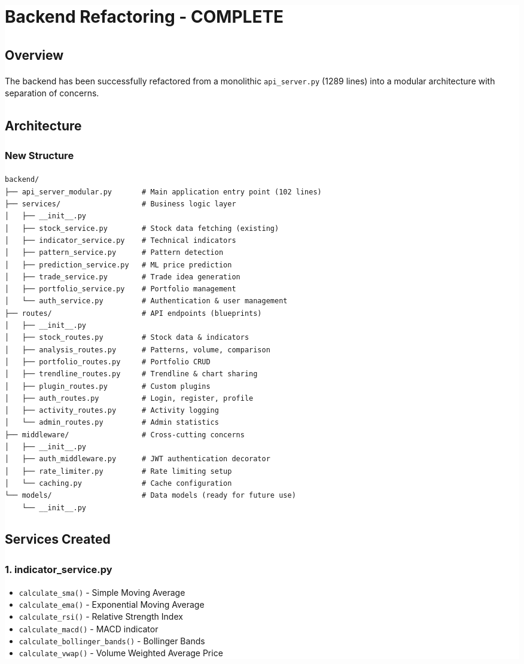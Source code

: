 # Backend Refactoring - COMPLETE

## Overview
The backend has been successfully refactored from a monolithic `api_server.py` (1289 lines) into a modular architecture with separation of concerns.

## Architecture

### New Structure
```
backend/
├── api_server_modular.py       # Main application entry point (102 lines)
├── services/                   # Business logic layer
│   ├── __init__.py
│   ├── stock_service.py        # Stock data fetching (existing)
│   ├── indicator_service.py    # Technical indicators
│   ├── pattern_service.py      # Pattern detection
│   ├── prediction_service.py   # ML price prediction
│   ├── trade_service.py        # Trade idea generation
│   ├── portfolio_service.py    # Portfolio management
│   └── auth_service.py         # Authentication & user management
├── routes/                     # API endpoints (blueprints)
│   ├── __init__.py
│   ├── stock_routes.py         # Stock data & indicators
│   ├── analysis_routes.py      # Patterns, volume, comparison
│   ├── portfolio_routes.py     # Portfolio CRUD
│   ├── trendline_routes.py     # Trendline & chart sharing
│   ├── plugin_routes.py        # Custom plugins
│   ├── auth_routes.py          # Login, register, profile
│   ├── activity_routes.py      # Activity logging
│   └── admin_routes.py         # Admin statistics
├── middleware/                 # Cross-cutting concerns
│   ├── __init__.py
│   ├── auth_middleware.py      # JWT authentication decorator
│   ├── rate_limiter.py         # Rate limiting setup
│   └── caching.py              # Cache configuration
└── models/                     # Data models (ready for future use)
    └── __init__.py
```

## Services Created

### 1. indicator_service.py
- `calculate_sma()` - Simple Moving Average
- `calculate_ema()` - Exponential Moving Average
- `calculate_rsi()` - Relative Strength Index
- `calculate_macd()` - MACD indicator
- `calculate_bollinger_bands()` - Bollinger Bands
- `calculate_vwap()` - Volume Weighted Average Price
